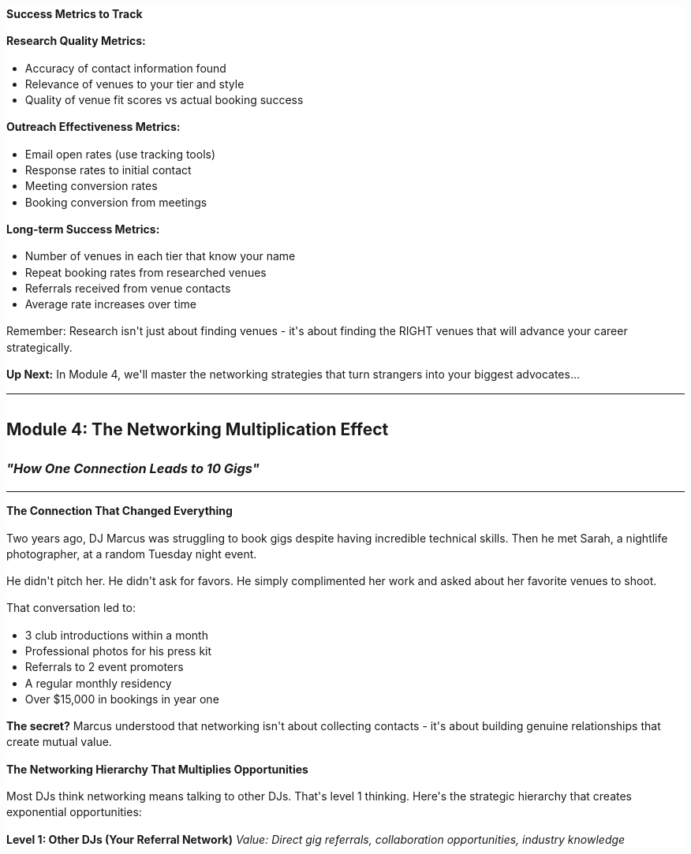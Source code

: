 **Success Metrics to Track**

**Research Quality Metrics:**
- Accuracy of contact information found
- Relevance of venues to your tier and style
- Quality of venue fit scores vs actual booking success

**Outreach Effectiveness Metrics:**
- Email open rates (use tracking tools)
- Response rates to initial contact
- Meeting conversion rates
- Booking conversion from meetings

**Long-term Success Metrics:**
- Number of venues in each tier that know your name
- Repeat booking rates from researched venues
- Referrals received from venue contacts
- Average rate increases over time

Remember: Research isn't just about finding venues - it's about finding the RIGHT venues that will advance your career strategically.

**Up Next:** In Module 4, we'll master the networking strategies that turn strangers into your biggest advocates...

---

## **Module 4: The Networking Multiplication Effect**
### *"How One Connection Leads to 10 Gigs"*

---

**The Connection That Changed Everything**

Two years ago, DJ Marcus was struggling to book gigs despite having incredible technical skills. Then he met Sarah, a nightlife photographer, at a random Tuesday night event.

He didn't pitch her. He didn't ask for favors. He simply complimented her work and asked about her favorite venues to shoot.

That conversation led to:
- 3 club introductions within a month
- Professional photos for his press kit
- Referrals to 2 event promoters
- A regular monthly residency
- Over $15,000 in bookings in year one

**The secret?** Marcus understood that networking isn't about collecting contacts - it's about building genuine relationships that create mutual value.

**The Networking Hierarchy That Multiplies Opportunities**

Most DJs think networking means talking to other DJs. That's level 1 thinking. Here's the strategic hierarchy that creates exponential opportunities:

**Level 1: Other DJs (Your Referral Network)**
*Value: Direct gig referrals, collaboration opportunities, industry knowledge*
